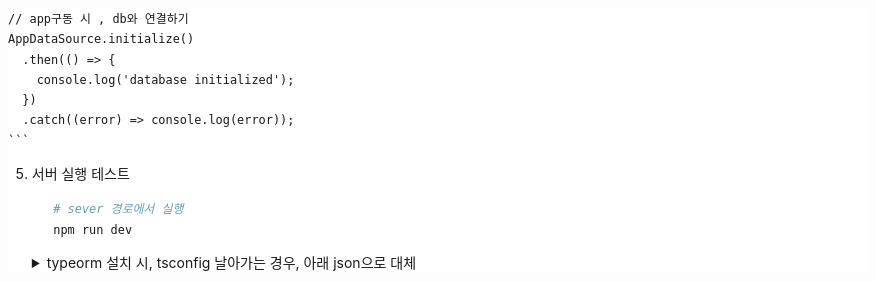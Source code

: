     // app구동 시 , db와 연결하기
    AppDataSource.initialize()
      .then(() => {
        console.log('database initialized');
      })
      .catch((error) => console.log(error));
    ```

5.  서버 실행 테스트

    ```bash
       # sever 경로에서 실행
       npm run dev
    ```

    <details>
    <summary>typeorm 설치 시, tsconfig 날아가는 경우, 아래 json으로 대체</summary>
    <div markdown="1">

    ***

          {
          "compilerOptions": {
          /* Visit https://aka.ms/tsconfig.json to read more about this file */

          /_ Projects _/
          // "incremental": true, /_ Enable incremental compilation _/
          // "composite": true, /_ Enable constraints that allow a TypeScript project to be used with project references. _/
          // "tsBuildInfoFile": "./", /_ Specify the folder for .tsbuildinfo incremental compilation files. _/
          // "disableSourceOfProjectReferenceRedirect": true, /_ Disable preferring source files instead of declaration files when referencing composite projects _/
          // "disableSolutionSearching": true, /_ Opt a project out of multi-project reference checking when editing. _/
          // "disableReferencedProjectLoad": true, /_ Reduce the number of projects loaded automatically by TypeScript. _/

          /_ Language and Environment _/
          "target": "es2016", /_ Set the JavaScript language version for emitted JavaScript and include compatible library declarations. _/
          // "lib": [], /_ Specify a set of bundled library declaration files that describe the target runtime environment. _/
          // "jsx": "preserve", /_ Specify what JSX code is generated. _/
          "experimentalDecorators": true, /_ Enable experimental support for TC39 stage 2 draft decorators. _/
          "emitDecoratorMetadata": true, /_ Emit design-type metadata for decorated declarations in source files. _/
          // "jsxFactory": "", /_ Specify the JSX factory function used when targeting React JSX emit, e.g. 'React.createElement' or 'h' _/
          // "jsxFragmentFactory": "", /_ Specify the JSX Fragment reference used for fragments when targeting React JSX emit e.g. 'React.Fragment' or 'Fragment'. _/
          // "jsxImportSource": "", /_ Specify module specifier used to import the JSX factory functions when using `jsx: react-jsx_`.` _/
          // "reactNamespace": "", /_ Specify the object invoked for `createElement`. This only applies when targeting `react` JSX emit. _/
          // "noLib": true, /_ Disable including any library files, including the default lib.d.ts. _/
          // "useDefineForClassFields": true, /_ Emit ECMAScript-standard-compliant class fields. \*/
